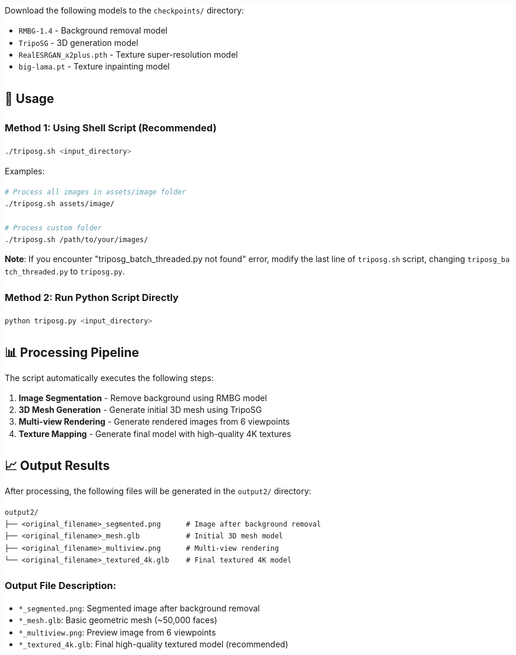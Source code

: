 Download the following models to the `checkpoints/` directory:
- `RMBG-1.4` - Background removal model
- `TripoSG` - 3D generation model
- `RealESRGAN_x2plus.pth` - Texture super-resolution model
- `big-lama.pt` - Texture inpainting model

## 🚀 Usage

### Method 1: Using Shell Script (Recommended)

```bash
./triposg.sh <input_directory>
```

Examples:
```bash
# Process all images in assets/image folder
./triposg.sh assets/image/

# Process custom folder
./triposg.sh /path/to/your/images/
```

**Note**: If you encounter "triposg_batch_threaded.py not found" error, modify the last line of `triposg.sh` script, changing `triposg_batch_threaded.py` to `triposg.py`.

### Method 2: Run Python Script Directly

```bash
python triposg.py <input_directory>
```

## 📊 Processing Pipeline

The script automatically executes the following steps:

1. **Image Segmentation** - Remove background using RMBG model
2. **3D Mesh Generation** - Generate initial 3D mesh using TripoSG
3. **Multi-view Rendering** - Generate rendered images from 6 viewpoints
4. **Texture Mapping** - Generate final model with high-quality 4K textures

## 📈 Output Results

After processing, the following files will be generated in the `output2/` directory:

```
output2/
├── <original_filename>_segmented.png      # Image after background removal
├── <original_filename>_mesh.glb           # Initial 3D mesh model
├── <original_filename>_multiview.png      # Multi-view rendering
└── <original_filename>_textured_4k.glb    # Final textured 4K model
```

### Output File Description:
- `*_segmented.png`: Segmented image after background removal
- `*_mesh.glb`: Basic geometric mesh (~50,000 faces)
- `*_multiview.png`: Preview image from 6 viewpoints
- `*_textured_4k.glb`: Final high-quality textured model (recommended)
